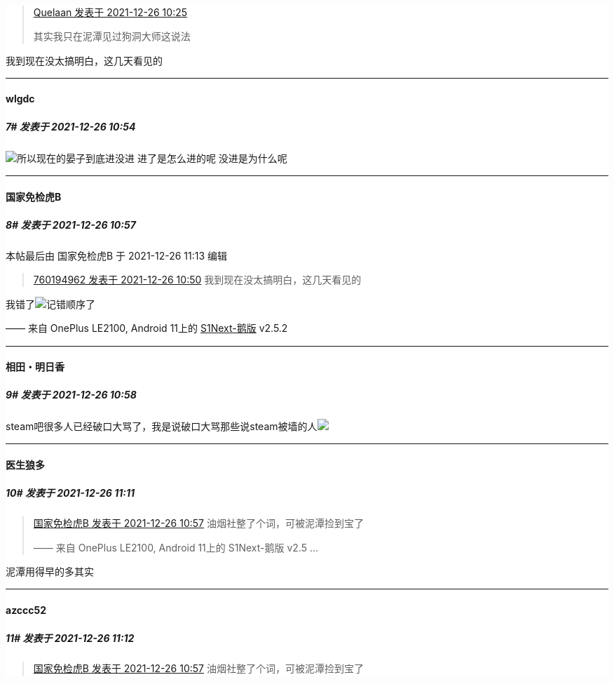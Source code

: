 <blockquote><a href="httphttps://bbs.saraba1st.com/2b/forum.php?mod=redirect&amp;goto=findpost&amp;pid=54048480&amp;ptid=2044107" target="_blank">Quelaan 发表于 2021-12-26 10:25</a>

其实我只在泥潭见过狗洞大师这说法</blockquote>
我到现在没太搞明白，这几天看见的

*****

####  wlgdc  
##### 7#       发表于 2021-12-26 10:54

<img src="https://static.saraba1st.com/image/smiley/face2017/048.png" referrerpolicy="no-referrer">所以现在的晏子到底进没进 进了是怎么进的呢 没进是为什么呢

*****

####  国家免检虎B  
##### 8#       发表于 2021-12-26 10:57

 本帖最后由 国家免检虎B 于 2021-12-26 11:13 编辑 
<blockquote><a href="httphttps://bbs.saraba1st.com/2b/forum.php?mod=redirect&amp;goto=findpost&amp;pid=54048694&amp;ptid=2044107" target="_blank">760194962 发表于 2021-12-26 10:50</a>
我到现在没太搞明白，这几天看见的</blockquote>
我错了<img src="https://static.saraba1st.com/image/smiley/face2017/001.png" referrerpolicy="no-referrer">记错顺序了

—— 来自 OnePlus LE2100, Android 11上的 [S1Next-鹅版](https://github.com/ykrank/S1-Next/releases) v2.5.2

*****

####  相田・明日香  
##### 9#       发表于 2021-12-26 10:58

steam吧很多人已经破口大骂了，我是说破口大骂那些说steam被墙的人<img src="https://static.saraba1st.com/image/smiley/face2017/037.png" referrerpolicy="no-referrer">

*****

####  医生狼多  
##### 10#       发表于 2021-12-26 11:11

<blockquote><a href="httphttps://bbs.saraba1st.com/2b/forum.php?mod=redirect&amp;goto=findpost&amp;pid=54048762&amp;ptid=2044107" target="_blank">国家免检虎B 发表于 2021-12-26 10:57</a>
油烟社整了个词，可被泥潭捡到宝了

—— 来自 OnePlus LE2100, Android 11上的 S1Next-鹅版 v2.5 ...</blockquote>
泥潭用得早的多其实

*****

####  azccc52  
##### 11#       发表于 2021-12-26 11:12

<blockquote><a href="httphttps://bbs.saraba1st.com/2b/forum.php?mod=redirect&amp;goto=findpost&amp;pid=54048762&amp;ptid=2044107" target="_blank">国家免检虎B 发表于 2021-12-26 10:57</a>
油烟社整了个词，可被泥潭捡到宝了
